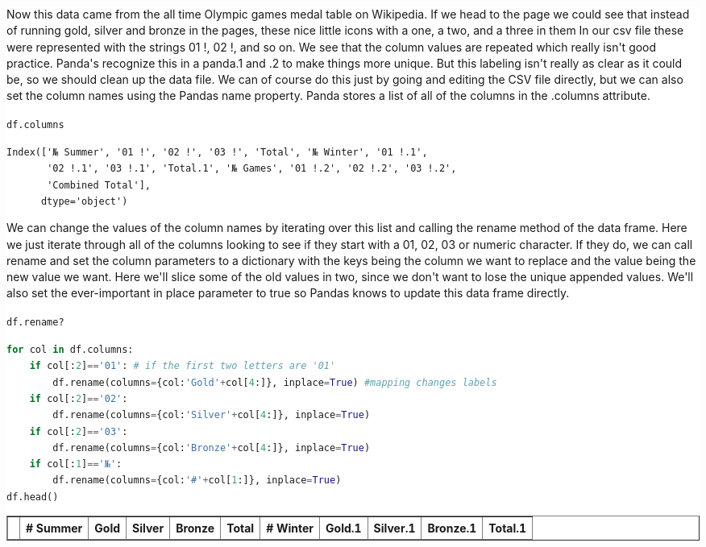 </table>
</div>



Now this data came from the all time Olympic games medal table on Wikipedia. If we head to the page we could see that instead of running gold, silver and bronze in the pages, these nice little icons with a one, a two, and a three in them In our csv file these were represented with the strings 01 !, 02 !, and so on. We see that the column values are repeated which really isn't good practice. Panda's recognize this in a panda.1 and .2 to make things more unique. But this labeling isn't really as clear as it could be, so we should clean up the data file. We can of course do this just by going and editing the CSV file directly, but we can also set the column names using the Pandas name property. Panda stores a list of all of the columns in the .columns attribute.


```python
df.columns
```




    Index(['№ Summer', '01 !', '02 !', '03 !', 'Total', '№ Winter', '01 !.1',
           '02 !.1', '03 !.1', 'Total.1', '№ Games', '01 !.2', '02 !.2', '03 !.2',
           'Combined Total'],
          dtype='object')



 We can change the values of the column names by iterating over this list and calling the rename method of the data frame. Here we just iterate through all of the columns looking to see if they start with a 01, 02, 03 or numeric character. If they do, we can call rename and set the column parameters to a dictionary with the keys being the column we want to replace and the value being the new value we want. Here we'll slice some of the old values in two, since we don't want to lose the unique appended values. We'll also set the ever-important in place parameter to true so Pandas knows to update this data frame directly. 


```python
df.rename?
```


```python
for col in df.columns:
    if col[:2]=='01': # if the first two letters are '01'
        df.rename(columns={col:'Gold'+col[4:]}, inplace=True) #mapping changes labels
    if col[:2]=='02':
        df.rename(columns={col:'Silver'+col[4:]}, inplace=True)
    if col[:2]=='03':
        df.rename(columns={col:'Bronze'+col[4:]}, inplace=True)
    if col[:1]=='№':
        df.rename(columns={col:'#'+col[1:]}, inplace=True)
df.head()
```




<div>
<table border="1" class="dataframe">
  <thead>
    <tr style="text-align: right;">
      <th></th>
      <th># Summer</th>
      <th>Gold</th>
      <th>Silver</th>
      <th>Bronze</th>
      <th>Total</th>
      <th># Winter</th>
      <th>Gold.1</th>
      <th>Silver.1</th>
      <th>Bronze.1</th>
      <th>Total.1</th>